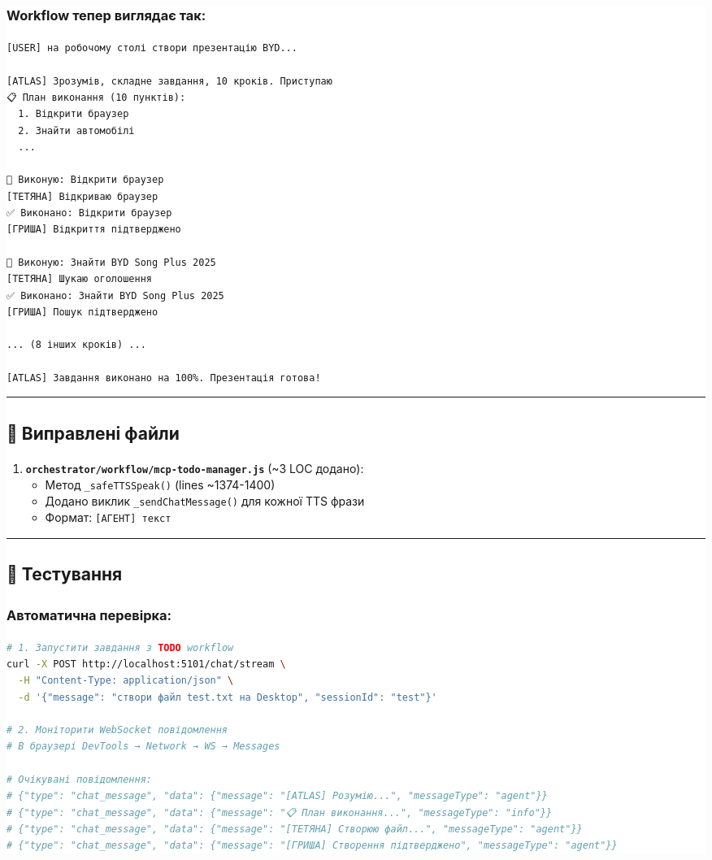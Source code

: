 ### Workflow тепер виглядає так:

```
[USER] на робочому столі створи презентацію BYD...

[ATLAS] Зрозумів, складне завдання, 10 кроків. Приступаю
📋 План виконання (10 пунктів):
  1. Відкрити браузер
  2. Знайти автомобілі
  ...

🔄 Виконую: Відкрити браузер
[ТЕТЯНА] Відкриваю браузер
✅ Виконано: Відкрити браузер
[ГРИША] Відкриття підтверджено

🔄 Виконую: Знайти BYD Song Plus 2025
[ТЕТЯНА] Шукаю оголошення
✅ Виконано: Знайти BYD Song Plus 2025
[ГРИША] Пошук підтверджено

... (8 інших кроків) ...

[ATLAS] Завдання виконано на 100%. Презентація готова!
```

---

## 📁 Виправлені файли

1. **`orchestrator/workflow/mcp-todo-manager.js`** (~3 LOC додано):
   - Метод `_safeTTSSpeak()` (lines ~1374-1400)
   - Додано виклик `_sendChatMessage()` для кожної TTS фрази
   - Формат: `[АГЕНТ] текст`

---

## 🧪 Тестування

### Автоматична перевірка:
```bash
# 1. Запустити завдання з TODO workflow
curl -X POST http://localhost:5101/chat/stream \
  -H "Content-Type: application/json" \
  -d '{"message": "створи файл test.txt на Desktop", "sessionId": "test"}'

# 2. Моніторити WebSocket повідомлення
# В браузері DevTools → Network → WS → Messages

# Очікувані повідомлення:
# {"type": "chat_message", "data": {"message": "[ATLAS] Розумію...", "messageType": "agent"}}
# {"type": "chat_message", "data": {"message": "📋 План виконання...", "messageType": "info"}}
# {"type": "chat_message", "data": {"message": "[ТЕТЯНА] Створюю файл...", "messageType": "agent"}}
# {"type": "chat_message", "data": {"message": "[ГРИША] Створення підтверджено", "messageType": "agent"}}
```
